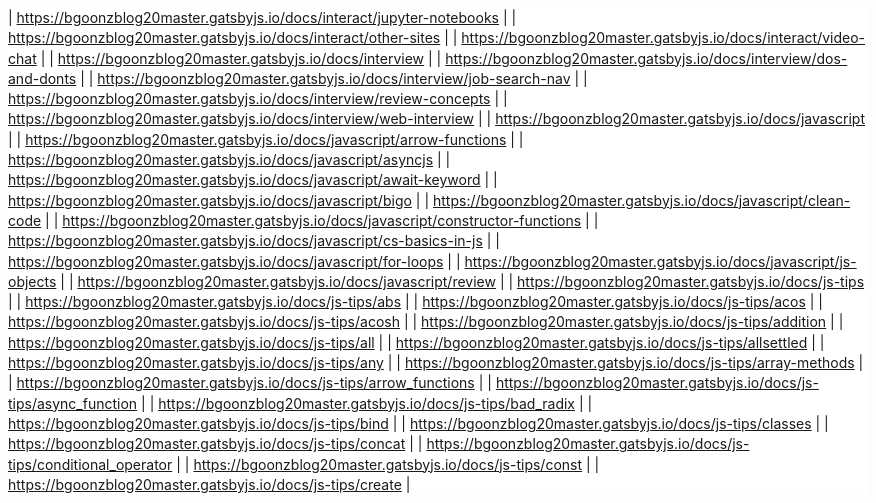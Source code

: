 | https://bgoonzblog20master.gatsbyjs.io/docs/interact/jupyter-notebooks                          |
| https://bgoonzblog20master.gatsbyjs.io/docs/interact/other-sites                                |
| https://bgoonzblog20master.gatsbyjs.io/docs/interact/video-chat                                 |
| https://bgoonzblog20master.gatsbyjs.io/docs/interview                                           |
| https://bgoonzblog20master.gatsbyjs.io/docs/interview/dos-and-donts                             |
| https://bgoonzblog20master.gatsbyjs.io/docs/interview/job-search-nav                            |
| https://bgoonzblog20master.gatsbyjs.io/docs/interview/review-concepts                           |
| https://bgoonzblog20master.gatsbyjs.io/docs/interview/web-interview                             |
| https://bgoonzblog20master.gatsbyjs.io/docs/javascript                                          |
| https://bgoonzblog20master.gatsbyjs.io/docs/javascript/arrow-functions                          |
| https://bgoonzblog20master.gatsbyjs.io/docs/javascript/asyncjs                                  |
| https://bgoonzblog20master.gatsbyjs.io/docs/javascript/await-keyword                            |
| https://bgoonzblog20master.gatsbyjs.io/docs/javascript/bigo                                     |
| https://bgoonzblog20master.gatsbyjs.io/docs/javascript/clean-code                               |
| https://bgoonzblog20master.gatsbyjs.io/docs/javascript/constructor-functions                    |
| https://bgoonzblog20master.gatsbyjs.io/docs/javascript/cs-basics-in-js                          |
| https://bgoonzblog20master.gatsbyjs.io/docs/javascript/for-loops                                |
| https://bgoonzblog20master.gatsbyjs.io/docs/javascript/js-objects                               |
| https://bgoonzblog20master.gatsbyjs.io/docs/javascript/review                                   |
| https://bgoonzblog20master.gatsbyjs.io/docs/js-tips                                             |
| https://bgoonzblog20master.gatsbyjs.io/docs/js-tips/abs                                         |
| https://bgoonzblog20master.gatsbyjs.io/docs/js-tips/acos                                        |
| https://bgoonzblog20master.gatsbyjs.io/docs/js-tips/acosh                                       |
| https://bgoonzblog20master.gatsbyjs.io/docs/js-tips/addition                                    |
| https://bgoonzblog20master.gatsbyjs.io/docs/js-tips/all                                         |
| https://bgoonzblog20master.gatsbyjs.io/docs/js-tips/allsettled                                  |
| https://bgoonzblog20master.gatsbyjs.io/docs/js-tips/any                                         |
| https://bgoonzblog20master.gatsbyjs.io/docs/js-tips/array-methods                               |
| https://bgoonzblog20master.gatsbyjs.io/docs/js-tips/arrow_functions                             |
| https://bgoonzblog20master.gatsbyjs.io/docs/js-tips/async_function                              |
| https://bgoonzblog20master.gatsbyjs.io/docs/js-tips/bad_radix                                   |
| https://bgoonzblog20master.gatsbyjs.io/docs/js-tips/bind                                        |
| https://bgoonzblog20master.gatsbyjs.io/docs/js-tips/classes                                     |
| https://bgoonzblog20master.gatsbyjs.io/docs/js-tips/concat                                      |
| https://bgoonzblog20master.gatsbyjs.io/docs/js-tips/conditional_operator                        |
| https://bgoonzblog20master.gatsbyjs.io/docs/js-tips/const                                       |
| https://bgoonzblog20master.gatsbyjs.io/docs/js-tips/create                                      |